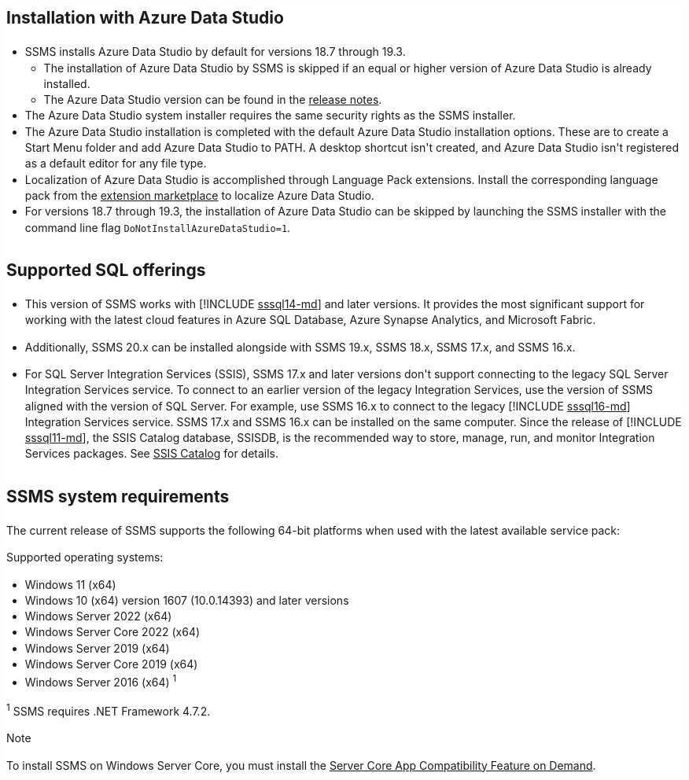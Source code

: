 ## Installation with Azure Data Studio

- SSMS installs Azure Data Studio by default for versions 18.7 through 19.3.
  - The installation of Azure Data Studio by SSMS is skipped if an equal or higher version of Azure Data Studio is already installed.
  - The Azure Data Studio version can be found in the [release notes](release-notes-ssms.md).
- The Azure Data Studio system installer requires the same security rights as the SSMS installer.
- The Azure Data Studio installation is completed with the default Azure Data Studio installation options. These are to create a Start Menu folder and add Azure Data Studio to PATH. A desktop shortcut isn't created, and Azure Data Studio isn't registered as a default editor for any file type.
- Localization of Azure Data Studio is accomplished through Language Pack extensions. Install the corresponding language pack from the [extension marketplace](/azure-data-studio/extensions/add-extensions) to localize Azure Data Studio.
- For versions 18.7 through 19.3, the installation of Azure Data Studio can be skipped by launching the SSMS installer with the command line flag `DoNotInstallAzureDataStudio=1`.

## Supported SQL offerings

- This version of SSMS works with [!INCLUDE [sssql14-md](../includes/sssql14-md.md)] and later versions. It provides the most significant support for working with the latest cloud features in Azure SQL Database, Azure Synapse Analytics, and Microsoft Fabric.

- Additionally, SSMS 20.x can be installed alongside with SSMS 19.x, SSMS 18.x, SSMS 17.x, and SSMS 16.x.

- For SQL Server Integration Services (SSIS), SSMS 17.x and later versions don't support connecting to the legacy SQL Server Integration Services service. To connect to an earlier version of the legacy Integration Services, use the version of SSMS aligned with the version of SQL Server. For example, use SSMS 16.x to connect to the legacy [!INCLUDE [sssql16-md](../includes/sssql16-md.md)] Integration Services service. SSMS 17.x and SSMS 16.x can be installed on the same computer. Since the release of [!INCLUDE [sssql11-md](../includes/sssql11-md.md)], the SSIS Catalog database, SSISDB, is the recommended way to store, manage, run, and monitor Integration Services packages. See [SSIS Catalog](../integration-services/catalog/ssis-catalog.md) for details.

## SSMS system requirements

The current release of SSMS supports the following 64-bit platforms when used with the latest available service pack:

Supported operating systems:

- Windows 11 (x64)
- Windows 10 (x64) version 1607 (10.0.14393) and later versions
- Windows Server 2022 (x64)
- Windows Server Core 2022 (x64)
- Windows Server 2019 (x64)
- Windows Server Core 2019 (x64)
- Windows Server 2016 (x64) <sup>1</sup>

<sup>1</sup> SSMS requires .NET Framework 4.7.2.

> [!NOTE]  
> To install SSMS on Windows Server Core, you must install the [Server Core App Compatibility Feature on Demand](/windows-server/get-started/server-core-app-compatibility-feature-on-demand).
